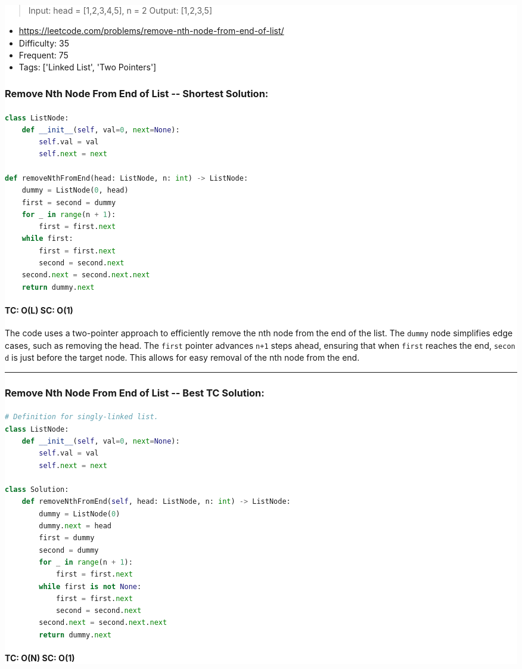 >Input: head = [1,2,3,4,5], n = 2
Output: [1,2,3,5]
- https://leetcode.com/problems/remove-nth-node-from-end-of-list/
- Difficulty: 35
- Frequent: 75
- Tags: ['Linked List', 'Two Pointers']

### Remove Nth Node From End of List -- Shortest Solution:
```python
class ListNode:
    def __init__(self, val=0, next=None):
        self.val = val
        self.next = next

def removeNthFromEnd(head: ListNode, n: int) -> ListNode:
    dummy = ListNode(0, head)
    first = second = dummy
    for _ in range(n + 1):
        first = first.next
    while first:
        first = first.next
        second = second.next
    second.next = second.next.next
    return dummy.next
```
#### TC: O(L) **SC:** O(1)

The code uses a two-pointer approach to efficiently remove the nth node from the end of the list.
The `dummy` node simplifies edge cases, such as removing the head. The `first` pointer advances
`n+1` steps ahead, ensuring that when `first` reaches the end, `second` is just before the target
node. This allows for easy removal of the nth node from the end.

---
### Remove Nth Node From End of List -- Best TC Solution:
```python
# Definition for singly-linked list.
class ListNode:
    def __init__(self, val=0, next=None):
        self.val = val
        self.next = next

class Solution:
    def removeNthFromEnd(self, head: ListNode, n: int) -> ListNode:
        dummy = ListNode(0)
        dummy.next = head
        first = dummy
        second = dummy
        for _ in range(n + 1):
            first = first.next
        while first is not None:
            first = first.next
            second = second.next
        second.next = second.next.next
        return dummy.next
```
#### TC: O(N) **SC:** O(1)
